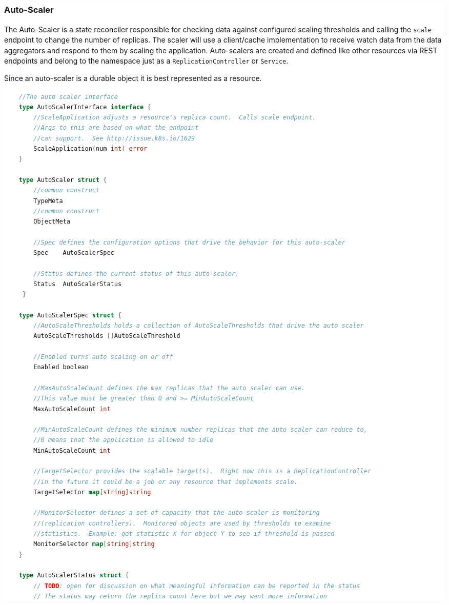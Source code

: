 
### Auto-Scaler

The Auto-Scaler is a state reconciler responsible for checking data against configured scaling thresholds
and calling the `scale` endpoint to change the number of replicas.  The scaler will
use a client/cache implementation to receive watch data from the data aggregators and respond to them by
scaling the application.  Auto-scalers are created and defined like other resources via REST endpoints and belong to the
namespace just as a `ReplicationController` or `Service`.

Since an auto-scaler is a durable object it is best represented as a resource.

```go
    //The auto scaler interface
    type AutoScalerInterface interface {
        //ScaleApplication adjusts a resource's replica count.  Calls scale endpoint.  
        //Args to this are based on what the endpoint
        //can support.  See http://issue.k8s.io/1629
        ScaleApplication(num int) error
    }

    type AutoScaler struct {
        //common construct
        TypeMeta
        //common construct
        ObjectMeta

        //Spec defines the configuration options that drive the behavior for this auto-scaler
        Spec    AutoScalerSpec  

        //Status defines the current status of this auto-scaler.
        Status  AutoScalerStatus
     }

    type AutoScalerSpec struct {
        //AutoScaleThresholds holds a collection of AutoScaleThresholds that drive the auto scaler
        AutoScaleThresholds []AutoScaleThreshold

        //Enabled turns auto scaling on or off
        Enabled boolean

        //MaxAutoScaleCount defines the max replicas that the auto scaler can use.  
        //This value must be greater than 0 and >= MinAutoScaleCount
        MaxAutoScaleCount int

        //MinAutoScaleCount defines the minimum number replicas that the auto scaler can reduce to,
        //0 means that the application is allowed to idle
        MinAutoScaleCount int

        //TargetSelector provides the scalable target(s).  Right now this is a ReplicationController
        //in the future it could be a job or any resource that implements scale.  
        TargetSelector map[string]string

        //MonitorSelector defines a set of capacity that the auto-scaler is monitoring
        //(replication controllers).  Monitored objects are used by thresholds to examine
        //statistics.  Example: get statistic X for object Y to see if threshold is passed
        MonitorSelector map[string]string
    }

    type AutoScalerStatus struct {
        // TODO: open for discussion on what meaningful information can be reported in the status
        // The status may return the replica count here but we may want more information
```